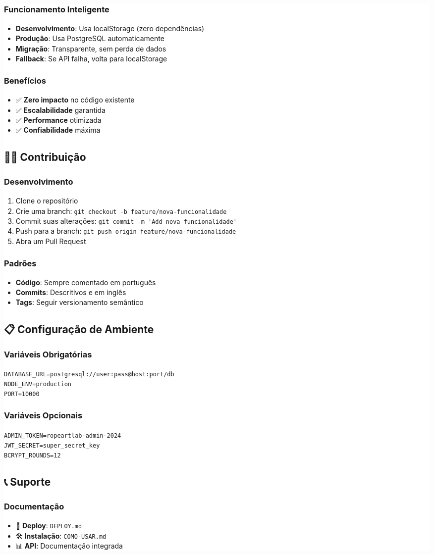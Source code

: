 ### Funcionamento Inteligente
- **Desenvolvimento**: Usa localStorage (zero dependências)
- **Produção**: Usa PostgreSQL automaticamente  
- **Migração**: Transparente, sem perda de dados
- **Fallback**: Se API falha, volta para localStorage

### Benefícios
- ✅ **Zero impacto** no código existente
- ✅ **Escalabilidade** garantida
- ✅ **Performance** otimizada
- ✅ **Confiabilidade** máxima

## 👨‍💻 Contribuição

### Desenvolvimento
1. Clone o repositório
2. Crie uma branch: `git checkout -b feature/nova-funcionalidade`
3. Commit suas alterações: `git commit -m 'Add nova funcionalidade'`
4. Push para a branch: `git push origin feature/nova-funcionalidade`
5. Abra um Pull Request

### Padrões
- **Código**: Sempre comentado em português
- **Commits**: Descritivos e em inglês
- **Tags**: Seguir versionamento semântico

## 📋 Configuração de Ambiente

### Variáveis Obrigatórias
```env
DATABASE_URL=postgresql://user:pass@host:port/db
NODE_ENV=production
PORT=10000
```

### Variáveis Opcionais
```env
ADMIN_TOKEN=ropeartlab-admin-2024
JWT_SECRET=super_secret_key
BCRYPT_ROUNDS=12
```

## 📞 Suporte

### Documentação
- 📖 **Deploy**: `DEPLOY.md`
- 🛠️ **Instalação**: `COMO-USAR.md`
- 📊 **API**: Documentação integrada
